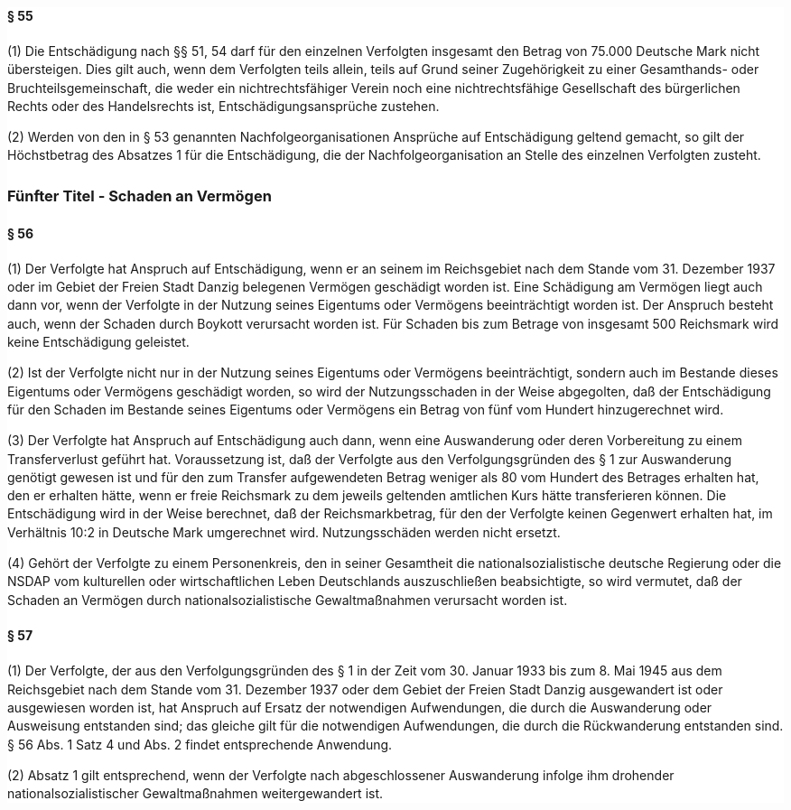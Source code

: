 
#### § 55

(1) Die Entschädigung nach §§ 51, 54 darf für den einzelnen Verfolgten insgesamt den Betrag von 75.000 Deutsche Mark nicht übersteigen. Dies gilt auch, wenn dem Verfolgten teils allein, teils auf Grund seiner Zugehörigkeit zu einer Gesamthands- oder Bruchteilsgemeinschaft, die weder ein nichtrechtsfähiger Verein noch eine nichtrechtsfähige Gesellschaft des bürgerlichen Rechts oder des Handelsrechts ist, Entschädigungsansprüche zustehen.

(2) Werden von den in § 53 genannten Nachfolgeorganisationen Ansprüche auf Entschädigung geltend gemacht, so gilt der Höchstbetrag des Absatzes 1 für die Entschädigung, die der Nachfolgeorganisation an Stelle des einzelnen Verfolgten zusteht.


### Fünfter Titel - Schaden an Vermögen



#### § 56

(1) Der Verfolgte hat Anspruch auf Entschädigung, wenn er an seinem im Reichsgebiet nach dem Stande vom 31. Dezember 1937 oder im Gebiet der Freien Stadt Danzig belegenen Vermögen geschädigt worden ist. Eine Schädigung am Vermögen liegt auch dann vor, wenn der Verfolgte in der Nutzung seines Eigentums oder Vermögens beeinträchtigt worden ist. Der Anspruch besteht auch, wenn der Schaden durch Boykott verursacht worden ist. Für Schaden bis zum Betrage von insgesamt 500 Reichsmark wird keine Entschädigung geleistet.

(2) Ist der Verfolgte nicht nur in der Nutzung seines Eigentums oder Vermögens beeinträchtigt, sondern auch im Bestande dieses Eigentums oder Vermögens geschädigt worden, so wird der Nutzungsschaden in der Weise abgegolten, daß der Entschädigung für den Schaden im Bestande seines Eigentums oder Vermögens ein Betrag von fünf vom Hundert hinzugerechnet wird.

(3) Der Verfolgte hat Anspruch auf Entschädigung auch dann, wenn eine Auswanderung oder deren Vorbereitung zu einem Transferverlust geführt hat. Voraussetzung ist, daß der Verfolgte aus den Verfolgungsgründen des § 1 zur Auswanderung genötigt gewesen ist und für den zum Transfer aufgewendeten Betrag weniger als 80 vom Hundert des Betrages erhalten hat, den er erhalten hätte, wenn er freie Reichsmark zu dem jeweils geltenden amtlichen Kurs hätte transferieren können. Die Entschädigung wird in der Weise berechnet, daß der Reichsmarkbetrag, für den der Verfolgte keinen Gegenwert erhalten hat, im Verhältnis 10:2 in Deutsche Mark umgerechnet wird. Nutzungsschäden werden nicht ersetzt.

(4) Gehört der Verfolgte zu einem Personenkreis, den in seiner Gesamtheit die nationalsozialistische deutsche Regierung oder die NSDAP vom kulturellen oder wirtschaftlichen Leben Deutschlands auszuschließen beabsichtigte, so wird vermutet, daß der Schaden an Vermögen durch nationalsozialistische Gewaltmaßnahmen verursacht worden ist.


#### § 57

(1) Der Verfolgte, der aus den Verfolgungsgründen des § 1 in der Zeit vom 30. Januar 1933 bis zum 8. Mai 1945 aus dem Reichsgebiet nach dem Stande vom 31. Dezember 1937 oder dem Gebiet der Freien Stadt Danzig ausgewandert ist oder ausgewiesen worden ist, hat Anspruch auf Ersatz der notwendigen Aufwendungen, die durch die Auswanderung oder Ausweisung entstanden sind; das gleiche gilt für die notwendigen Aufwendungen, die durch die Rückwanderung entstanden sind. § 56 Abs. 1 Satz 4 und Abs. 2 findet entsprechende Anwendung.

(2) Absatz 1 gilt entsprechend, wenn der Verfolgte nach abgeschlossener Auswanderung infolge ihm drohender nationalsozialistischer Gewaltmaßnahmen weitergewandert ist.

